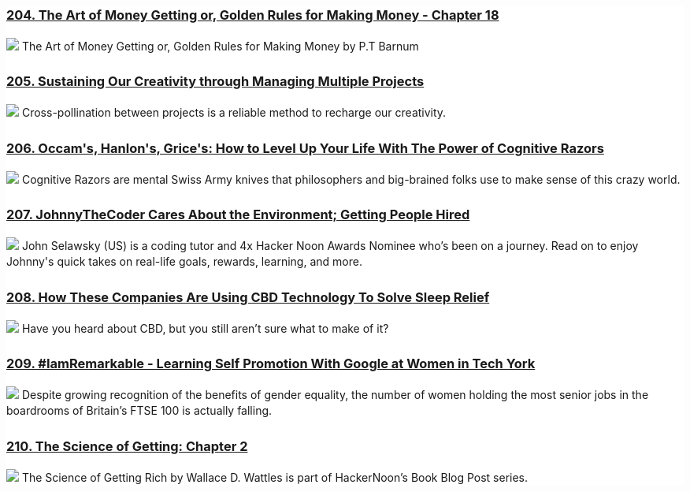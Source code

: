 ### [204. The Art of Money Getting or, Golden Rules for Making Money - Chapter 18](https://hackernoon.com/the-art-of-money-getting-or-golden-rules-for-making-money-chapter-18)
![](https://cdn.hackernoon.com/images/aGrflO9Bw0UZmT8rtnoIyIQJAgj1-t393vwy.jpeg)
The Art of Money Getting or, Golden Rules for Making Money by P.T Barnum

### [205. Sustaining Our Creativity through Managing Multiple Projects](https://hackernoon.com/sustaining-our-creativity-through-managing-multiple-projects)
![](https://cdn.hackernoon.com/images/h5C8TqlBPZgAJEaRCkDduZqoVSp1-6t93oj4.jpeg)
Cross-pollination between projects is a reliable method to recharge our creativity.

### [206. Occam's, Hanlon's, Grice's: How to Level Up Your Life With The Power of Cognitive Razors](https://hackernoon.com/occams-hanlons-grices-how-to-level-up-your-life-with-the-power-of-cognitive-razors)
![](https://cdn.hackernoon.com/images/robot-thinking-about-the-world-while-looking-at-the-busy-streets-of-new-york-clfrz8t3w000101s6357x4rke.png)
Cognitive Razors are mental Swiss Army knives that philosophers and big-brained folks use to make sense of this crazy world.

### [207. JohnnyTheCoder Cares About the Environment; Getting People Hired](https://hackernoon.com/johnnythecoder-cares-about-the-environment-getting-people-hired-tcbz3txc)
![](https://firebasestorage.googleapis.com/v0/b/hackernoon-app.appspot.com/o/images%2FHrzvBX6xNSVZBKImURJl23sRwcQ2-zp9k3tg2.jpeg?alt=media&token=98e39c70-b198-41f5-a9eb-1fb7fed7ac4c)
John Selawsky (US) is a coding tutor and 4x Hacker Noon Awards Nominee who’s been on a journey. Read on to enjoy Johnny's quick takes on real-life goals, rewards, learning, and more. 

### [208. How These Companies Are Using CBD Technology To Solve Sleep Relief](https://hackernoon.com/the-best-cbd-capsules-for-sleep-anxiety-pain-and-insomnia-7024g22a0)
![](https://cdn.hackernoon.com/drafts/ms24422l9.png)
Have you heard about CBD, but you still aren’t sure what to make of it?

### [209. #IamRemarkable - Learning Self Promotion With Google at Women in Tech York](https://hackernoon.com/iamremarkable-learning-self-promotion-with-google-at-women-in-tech-york-f41h3255)
![](https://cdn.hackernoon.com/drafts/tax322e.png)
Despite growing recognition of the benefits of gender equality, the number of women holding the most senior jobs in the boardrooms of Britain’s FTSE 100 is actually falling. 

### [210. The Science of Getting: Chapter 2](https://hackernoon.com/the-science-of-getting-chapter-2)
![](https://cdn.hackernoon.com/images/MWOFxJyDOLb9SogBhG2AsIszVL22-bk93vqn.jpeg)
The Science of Getting Rich by Wallace D. Wattles is part of HackerNoon’s Book Blog Post series.
